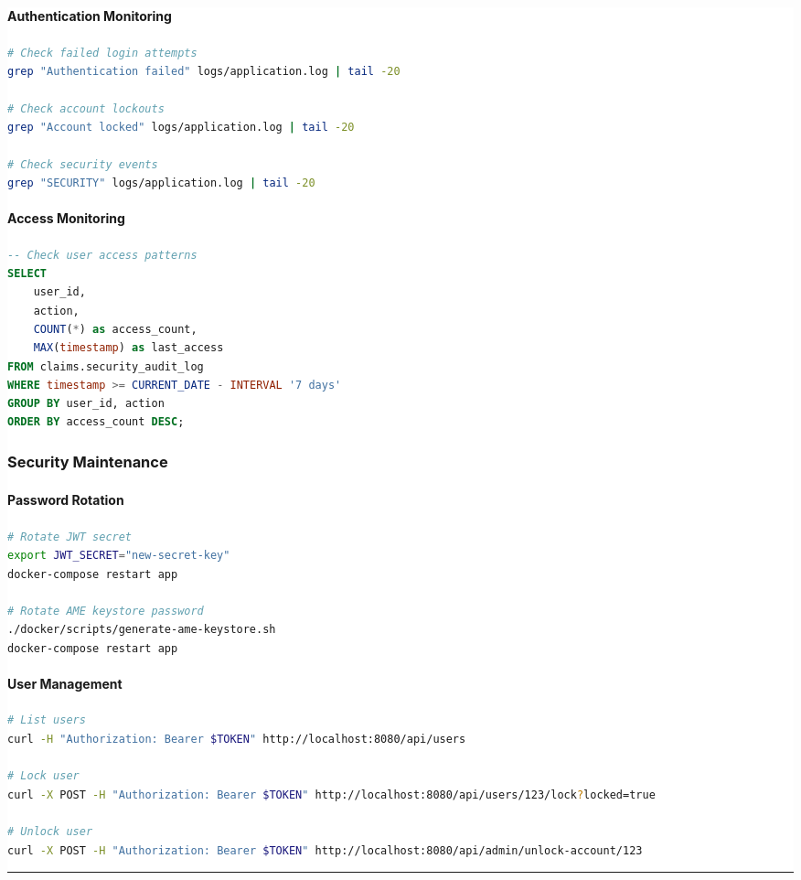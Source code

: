 #### **Authentication Monitoring**
```bash
# Check failed login attempts
grep "Authentication failed" logs/application.log | tail -20

# Check account lockouts
grep "Account locked" logs/application.log | tail -20

# Check security events
grep "SECURITY" logs/application.log | tail -20
```

#### **Access Monitoring**
```sql
-- Check user access patterns
SELECT 
    user_id,
    action,
    COUNT(*) as access_count,
    MAX(timestamp) as last_access
FROM claims.security_audit_log 
WHERE timestamp >= CURRENT_DATE - INTERVAL '7 days'
GROUP BY user_id, action
ORDER BY access_count DESC;
```

### **Security Maintenance**

#### **Password Rotation**
```bash
# Rotate JWT secret
export JWT_SECRET="new-secret-key"
docker-compose restart app

# Rotate AME keystore password
./docker/scripts/generate-ame-keystore.sh
docker-compose restart app
```

#### **User Management**
```bash
# List users
curl -H "Authorization: Bearer $TOKEN" http://localhost:8080/api/users

# Lock user
curl -X POST -H "Authorization: Bearer $TOKEN" http://localhost:8080/api/users/123/lock?locked=true

# Unlock user
curl -X POST -H "Authorization: Bearer $TOKEN" http://localhost:8080/api/admin/unlock-account/123
```

---
